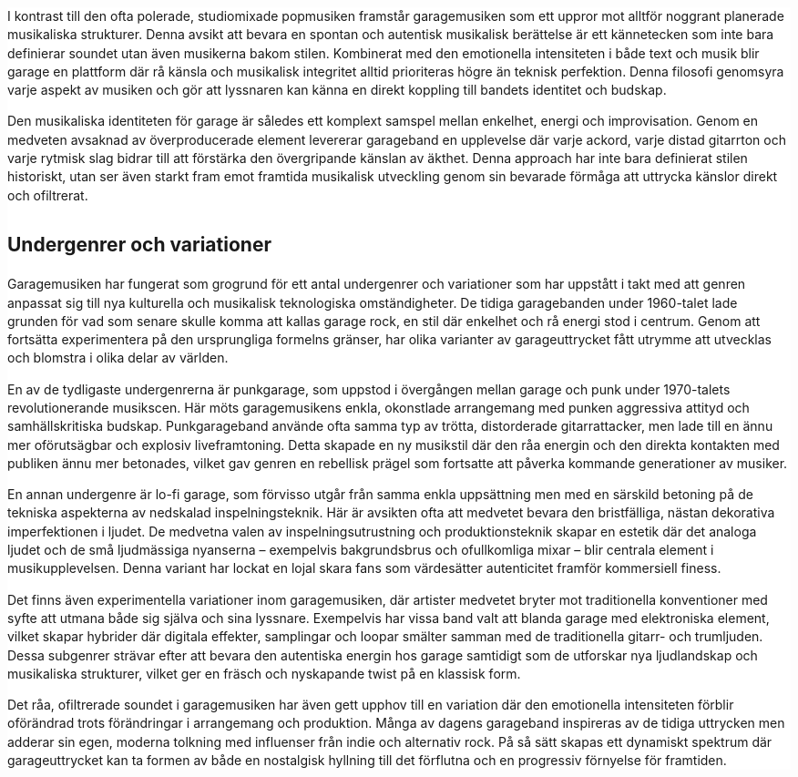 I kontrast till den ofta polerade, studiomixade popmusiken framstår garagemusiken som ett uppror mot alltför noggrant planerade musikaliska strukturer. Denna avsikt att bevara en spontan och autentisk musikalisk berättelse är ett kännetecken som inte bara definierar soundet utan även musikerna bakom stilen. Kombinerat med den emotionella intensiteten i både text och musik blir garage en plattform där rå känsla och musikalisk integritet alltid prioriteras högre än teknisk perfektion. Denna filosofi genomsyra varje aspekt av musiken och gör att lyssnaren kan känna en direkt koppling till bandets identitet och budskap. 

Den musikaliska identiteten för garage är således ett komplext samspel mellan enkelhet, energi och improvisation. Genom en medveten avsaknad av överproducerade element levererar garageband en upplevelse där varje ackord, varje distad gitarrton och varje rytmisk slag bidrar till att förstärka den övergripande känslan av äkthet. Denna approach har inte bara definierat stilen historiskt, utan ser även starkt fram emot framtida musikalisk utveckling genom sin bevarade förmåga att uttrycka känslor direkt och ofiltrerat.


## Undergenrer och variationer

Garagemusiken har fungerat som grogrund för ett antal undergenrer och variationer som har uppstått i takt med att genren anpassat sig till nya kulturella och musikalisk teknologiska omständigheter. De tidiga garagebanden under 1960-talet lade grunden för vad som senare skulle komma att kallas garage rock, en stil där enkelhet och rå energi stod i centrum. Genom att fortsätta experimentera på den ursprungliga formelns gränser, har olika varianter av garageuttrycket fått utrymme att utvecklas och blomstra i olika delar av världen.

En av de tydligaste undergenrerna är punkgarage, som uppstod i övergången mellan garage och punk under 1970-talets revolutionerande musikscen. Här möts garagemusikens enkla, okonstlade arrangemang med punken aggressiva attityd och samhällskritiska budskap. Punkgarageband använde ofta samma typ av trötta, distorderade gitarrattacker, men lade till en ännu mer oförutsägbar och explosiv liveframtoning. Detta skapade en ny musikstil där den råa energin och den direkta kontakten med publiken ännu mer betonades, vilket gav genren en rebellisk prägel som fortsatte att påverka kommande generationer av musiker.

En annan undergenre är lo-fi garage, som förvisso utgår från samma enkla uppsättning men med en särskild betoning på de tekniska aspekterna av nedskalad inspelningsteknik. Här är avsikten ofta att medvetet bevara den bristfälliga, nästan dekorativa imperfektionen i ljudet. De medvetna valen av inspelningsutrustning och produktionsteknik skapar en estetik där det analoga ljudet och de små ljudmässiga nyanserna – exempelvis bakgrundsbrus och ofullkomliga mixar – blir centrala element i musikupplevelsen. Denna variant har lockat en lojal skara fans som värdesätter autenticitet framför kommersiell finess.

Det finns även experimentella variationer inom garagemusiken, där artister medvetet bryter mot traditionella konventioner med syfte att utmana både sig själva och sina lyssnare. Exempelvis har vissa band valt att blanda garage med elektroniska element, vilket skapar hybrider där digitala effekter, samplingar och loopar smälter samman med de traditionella gitarr- och trumljuden. Dessa subgenrer strävar efter att bevara den autentiska energin hos garage samtidigt som de utforskar nya ljudlandskap och musikaliska strukturer, vilket ger en fräsch och nyskapande twist på en klassisk form. 

Det råa, ofiltrerade soundet i garagemusiken har även gett upphov till en variation där den emotionella intensiteten förblir oförändrad trots förändringar i arrangemang och produktion. Många av dagens garageband inspireras av de tidiga uttrycken men adderar sin egen, moderna tolkning med influenser från indie och alternativ rock. På så sätt skapas ett dynamiskt spektrum där garageuttrycket kan ta formen av både en nostalgisk hyllning till det förflutna och en progressiv förnyelse för framtiden. 
